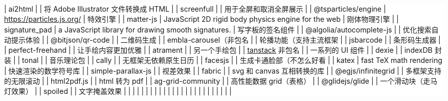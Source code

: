 | ai2html                                              |                                                              | 将 Adobe Illustrator 文件转换成 HTML      |
| screenfull                                           |                                                              | 用于全屏和取消全屏展示                    |
| @tsparticles/engine                                  | https://particles.js.org/                                    | 特效引擎                                  |
| matter-js                                            | JavaScript 2D rigid body physics engine for the web          | 刚体物理引擎                              |
| signature_pad                                        | a JavaScript library for drawing smooth signatures.          | 写字板的签名组件                          |
| @algolia/autocomplete-js                             |                                                              | 优化搜索自动提示体验                      |
| @bitjson/qr-code                                     |                                                              | 二维码生成                                |
| embla-carousel（非包名                               |                                                              | 轮播功能（支持主流框架                    |
| jsbarcode                                            |                                                              | 条形码生成器                              |
| perfect-freehand                                     |                                                              | 让手绘内容更加优雅                        |
| atrament                                             |                                                              | 另一个手绘包                              |
| [tanstack](https://github.com/tanstack/table) 非包名 |                                                              | 一系列的 UI 组件                          |
| dexie                                                |                                                              | indexDB 封装                              |
| tonal                                                |                                                              | 音乐理论包                                |
| cally                                                |                                                              | 无框架无依赖原生日历                      |
| facesjs                                              |                                                              | 生成卡通脸部（不怎么好看                  |
| katex                                                | fast TeX math rendering                                      | 快速渲染的数学符号库                      |
| simple-parallax-js                                   |                                                              | 视差效果                                  |
| fabric                                               |                                                              | svg 和 canvas 互相转换的库                |
| @egjs/infinitegrid                                   |                                                              | 多框架支持的无限滚动                      |
| html2pdf.js                                          |                                                              | html 转为 pdf                             |
| ag-grid-community                                    |                                                              | 高性能数据 grid（表格）                   |
| @glidejs/glide                                       |                                                              |  一个滑动块（走马灯效果）                   |
| spoiled                                              |                                                              | 文字掩盖效果                               |
|                                                      |                                                              |                                           |
|                                                      |                                                              |                                           |
|                                                      |                                                              |                                           |
|                                                      |                                                              |                                           |
|                                                      |                                                              |                                           |
|                                                      |                                                              |                                           |
